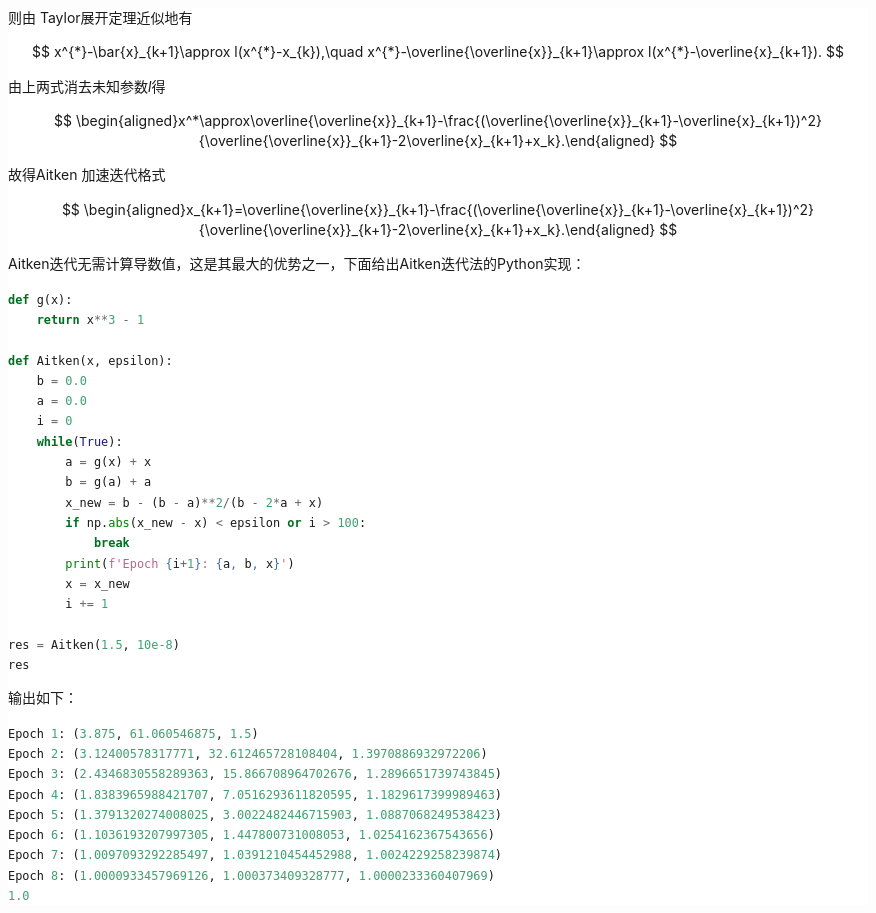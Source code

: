 则由 Taylor展开定理近似地有

$$
x^{*}-\bar{x}_{k+1}\approx l(x^{*}-x_{k}),\quad x^{*}-\overline{\overline{x}}_{k+1}\approx l(x^{*}-\overline{x}_{k+1}).
$$

由上两式消去未知参数$l$得

$$
\begin{aligned}x^*\approx\overline{\overline{x}}_{k+1}-\frac{(\overline{\overline{x}}_{k+1}-\overline{x}_{k+1})^2}{\overline{\overline{x}}_{k+1}-2\overline{x}_{k+1}+x_k}.\end{aligned}
$$

故得Aitken 加速迭代格式

$$
\begin{aligned}x_{k+1}=\overline{\overline{x}}_{k+1}-\frac{(\overline{\overline{x}}_{k+1}-\overline{x}_{k+1})^2}{\overline{\overline{x}}_{k+1}-2\overline{x}_{k+1}+x_k}.\end{aligned}
$$

Aitken迭代无需计算导数值，这是其最大的优势之一，下面给出Aitken迭代法的Python实现：

```python
def g(x):
    return x**3 - 1

def Aitken(x, epsilon):
    b = 0.0
    a = 0.0
    i = 0
    while(True):
        a = g(x) + x
        b = g(a) + a
        x_new = b - (b - a)**2/(b - 2*a + x)
        if np.abs(x_new - x) < epsilon or i > 100:
            break
        print(f'Epoch {i+1}: {a, b, x}')
        x = x_new
        i += 1

res = Aitken(1.5, 10e-8)
res
```

输出如下：

```python
Epoch 1: (3.875, 61.060546875, 1.5)
Epoch 2: (3.12400578317771, 32.612465728108404, 1.3970886932972206)
Epoch 3: (2.4346830558289363, 15.866708964702676, 1.2896651739743845)
Epoch 4: (1.8383965988421707, 7.0516293611820595, 1.1829617399989463)
Epoch 5: (1.3791320274008025, 3.0022482446715903, 1.0887068249538423)
Epoch 6: (1.1036193207997305, 1.447800731008053, 1.0254162367543656)
Epoch 7: (1.0097093292285497, 1.0391210454452988, 1.0024229258239874)
Epoch 8: (1.0000933457969126, 1.000373409328777, 1.0000233360407969)
1.0

```
